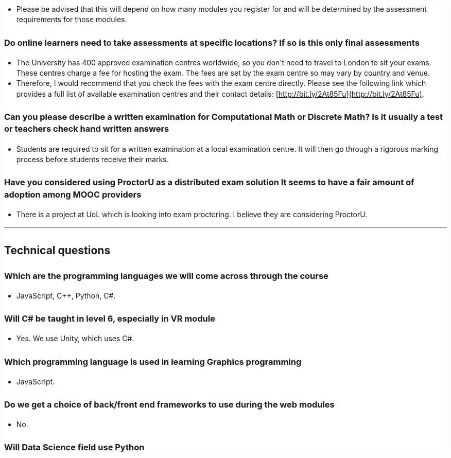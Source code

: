 - Please be advised that this will depend on how many modules you register for and will be determined by the assessment requirements for those modules.

### Do online learners need to take assessments at specific locations? If so is this only final assessments

- The University has 400 approved examination centres worldwide, so you don't need to travel to London to sit your exams. These centres charge a fee for hosting the exam. The fees are set by the exam centre so may vary by country and venue.
- Therefore, I would recommend that you check the fees with the exam centre directly. Please see the following link which provides a full list of available examination centres and their contact details: [http://bit.ly/2At85Fu](http://bit.ly/2At85Fu).

### Can you please describe a written examination for Computational Math or Discrete Math? Is it usually a test or teachers check hand written answers

- Students are required to sit for a written examination at a local examination centre. It will then go through a rigorous marking process before students receive their marks.

### Have you considered using ProctorU as a distributed exam solution It seems to have a fair amount of adoption among MOOC providers

- There is a project at UoL which is looking into exam proctoring. I believe they are considering ProctorU.

---

## Technical questions

### Which are the programming languages we will come across through the course

- JavaScript, C++, Python, C#.

### Will C# be taught in level 6, especially in VR module

- Yes. We use Unity, which uses C#.

### Which programming language is used in learning Graphics programming

- JavaScript.

### Do we get a choice of back/front end frameworks to use during the web modules

- No.

### Will Data Science field use Python
